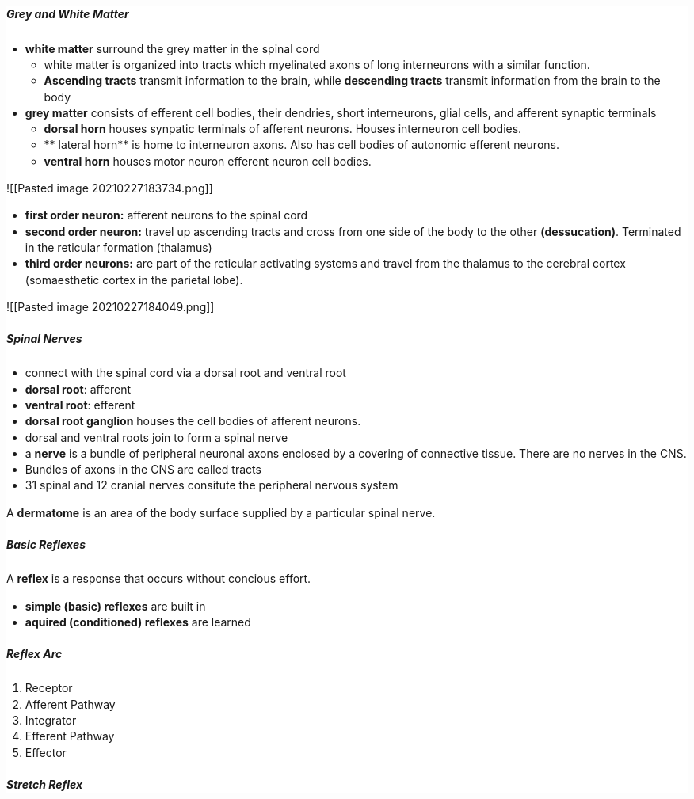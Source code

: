 ##### Grey and White Matter

- **white matter** surround the grey matter in the spinal cord
	- white matter is organized into tracts which myelinated axons of long interneurons with a similar function. 
	- **Ascending tracts** transmit information to the brain, while **descending tracts** transmit information from the brain to the body
- **grey matter** consists of efferent cell bodies, their dendries, short interneurons, glial cells, and afferent synaptic terminals 
	- **dorsal horn** houses synpatic terminals of afferent neurons. Houses interneuron cell bodies. 
	- ** lateral horn** is home to interneuron axons. Also has cell bodies of autonomic efferent neurons. 
	- **ventral horn** houses motor neuron efferent neuron cell bodies.

![[Pasted image 20210227183734.png]]

- **first order neuron:** afferent neurons to the spinal cord
- **second order neuron:** travel up ascending tracts and cross from one side of the body to the other **(dessucation)**. Terminated in the reticular formation (thalamus)
- **third order neurons:** are part of the reticular activating systems and travel from the thalamus to the cerebral cortex (somaesthetic cortex in the parietal lobe). 

![[Pasted image 20210227184049.png]]

##### Spinal Nerves

- connect with the spinal cord via a dorsal root and ventral root
- **dorsal root**: afferent
- **ventral root**: efferent
- **dorsal root ganglion** houses the cell bodies of afferent neurons. 
- dorsal and ventral roots join to form a spinal nerve 
- a **nerve** is a bundle of peripheral neuronal axons enclosed by a covering of connective tissue. There are no nerves in the CNS.
- Bundles of axons in the CNS are called tracts
- 31 spinal and 12 cranial nerves consitute the peripheral nervous system

A **dermatome** is an area of the body surface supplied by a particular spinal nerve. 


##### Basic Reflexes

A **reflex** is a response that occurs without concious effort. 

- **simple (basic) reflexes** are built in
- **aquired (conditioned) reflexes** are learned

##### Reflex Arc

1. Receptor
2. Afferent Pathway
3. Integrator
4. Efferent Pathway
5. Effector

##### Stretch Reflex
